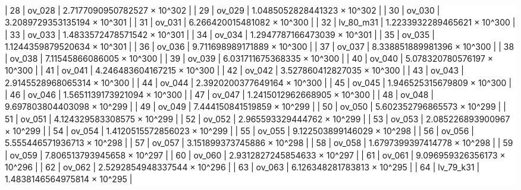 | 28 | ov_028 | 2.7177090950782527 × 10^302 |
| 29 | ov_029 | 1.0485052828441323 × 10^302 |
| 30 | ov_030 | 3.2089729353135194 × 10^301 |
| 31 | ov_031 | 6.266420015481082 × 10^300 |
| 32 | lv_80_m31 | 1.2233932289465621 × 10^300 |
| 33 | ov_033 | 1.4833572478571542 × 10^301 |
| 34 | ov_034 | 1.2947787166473039 × 10^301 |
| 35 | ov_035 | 1.1244359879520634 × 10^301 |
| 36 | ov_036 | 9.711698989171889 × 10^300 |
| 37 | ov_037 | 8.338851889981396 × 10^300 |
| 38 | ov_038 | 7.11545866086005 × 10^300 |
| 39 | ov_039 | 6.031711675368335 × 10^300 |
| 40 | ov_040 | 5.078320780576197 × 10^300 |
| 41 | ov_041 | 4.246483604167215 × 10^300 |
| 42 | ov_042 | 3.527860412827035 × 10^300 |
| 43 | ov_043 | 2.9145528968065314 × 10^300 |
| 44 | ov_044 | 2.3920200377649164 × 10^300 |
| 45 | ov_045 | 1.946525315679809 × 10^300 |
| 46 | ov_046 | 1.5651139173921094 × 10^300 |
| 47 | ov_047 | 1.2415012962668905 × 10^300 |
| 48 | ov_048 | 9.697803804403098 × 10^299 |
| 49 | ov_049 | 7.444150841519859 × 10^299 |
| 50 | ov_050 | 5.602352796865573 × 10^299 |
| 51 | ov_051 | 4.124329583308575 × 10^299 |
| 52 | ov_052 | 2.965593329444762 × 10^299 |
| 53 | ov_053 | 2.085226893900967 × 10^299 |
| 54 | ov_054 | 1.4120515572856023 × 10^299 |
| 55 | ov_055 | 9.122503899146029 × 10^298 |
| 56 | ov_056 | 5.555446571936713 × 10^298 |
| 57 | ov_057 | 3.151899373745886 × 10^298 |
| 58 | ov_058 | 1.6797399397414778 × 10^298 |
| 59 | ov_059 | 7.806513793945658 × 10^297 |
| 60 | ov_060 | 2.9312827245854633 × 10^297 |
| 61 | ov_061 | 9.096959326356173 × 10^296 |
| 62 | ov_062 | 2.5292854948337544 × 10^296 |
| 63 | ov_063 | 6.126348281783813 × 10^295 |
| 64 | lv_79_k31 | 1.4838146564975814 × 10^295 |